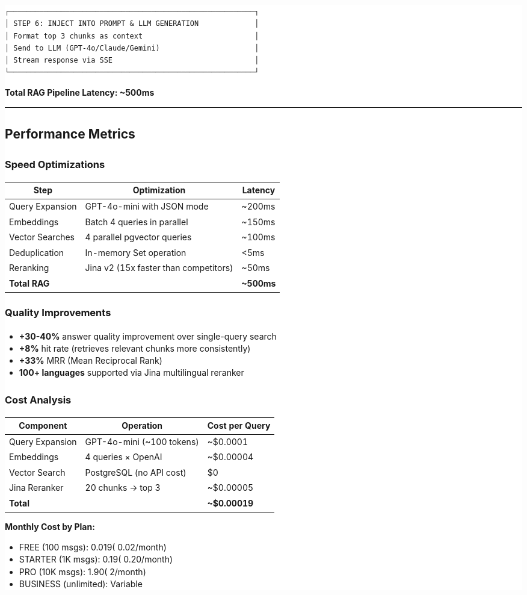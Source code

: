 ```
┌─────────────────────────────────────────────────────────┐
│ STEP 6: INJECT INTO PROMPT & LLM GENERATION             │
│ Format top 3 chunks as context                          │
│ Send to LLM (GPT-4o/Claude/Gemini)                      │
│ Stream response via SSE                                 │
└─────────────────────────────────────────────────────────┘
```

**Total RAG Pipeline Latency: ~500ms**

---

## Performance Metrics

### Speed Optimizations

| Step | Optimization | Latency |
|------|--------------|---------|
| Query Expansion | GPT-4o-mini with JSON mode | ~200ms |
| Embeddings | Batch 4 queries in parallel | ~150ms |
| Vector Searches | 4 parallel pgvector queries | ~100ms |
| Deduplication | In-memory Set operation | <5ms |
| Reranking | Jina v2 (15x faster than competitors) | ~50ms |
| **Total RAG** | | **~500ms** |

### Quality Improvements

- **+30-40%** answer quality improvement over single-query search
- **+8%** hit rate (retrieves relevant chunks more consistently)
- **+33%** MRR (Mean Reciprocal Rank)
- **100+ languages** supported via Jina multilingual reranker

### Cost Analysis

| Component | Operation | Cost per Query |
|-----------|-----------|----------------|
| Query Expansion | GPT-4o-mini (~100 tokens) | ~$0.0001 |
| Embeddings | 4 queries × OpenAI | ~$0.00004 |
| Vector Search | PostgreSQL (no API cost) | $0 |
| Jina Reranker | 20 chunks → top 3 | ~$0.00005 |
| **Total** | | **~$0.00019** |

**Monthly Cost by Plan:**
- FREE (100 msgs): $0.019 (~$0.02/month)
- STARTER (1K msgs): $0.19 (~$0.20/month)
- PRO (10K msgs): $1.90 (~$2/month)
- BUSINESS (unlimited): Variable
